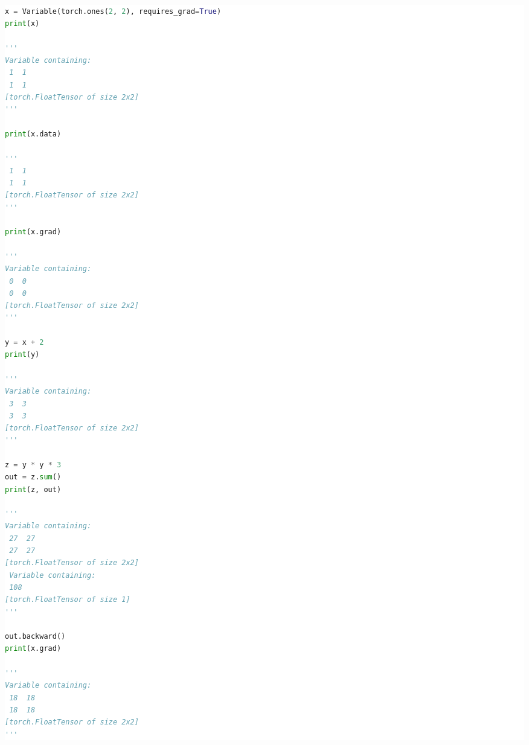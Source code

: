 ```py
x = Variable(torch.ones(2, 2), requires_grad=True)
print(x)

'''
Variable containing:
 1  1
 1  1
[torch.FloatTensor of size 2x2]
'''

print(x.data)

'''
 1  1
 1  1
[torch.FloatTensor of size 2x2]
'''

print(x.grad)

'''
Variable containing:
 0  0
 0  0
[torch.FloatTensor of size 2x2]
'''

y = x + 2
print(y)

'''
Variable containing:
 3  3
 3  3
[torch.FloatTensor of size 2x2]
'''

z = y * y * 3
out = z.sum()
print(z, out)

'''
Variable containing:
 27  27
 27  27
[torch.FloatTensor of size 2x2]
 Variable containing:
 108
[torch.FloatTensor of size 1]
'''

out.backward()
print(x.grad)

'''
Variable containing:
 18  18
 18  18
[torch.FloatTensor of size 2x2]
'''
```

